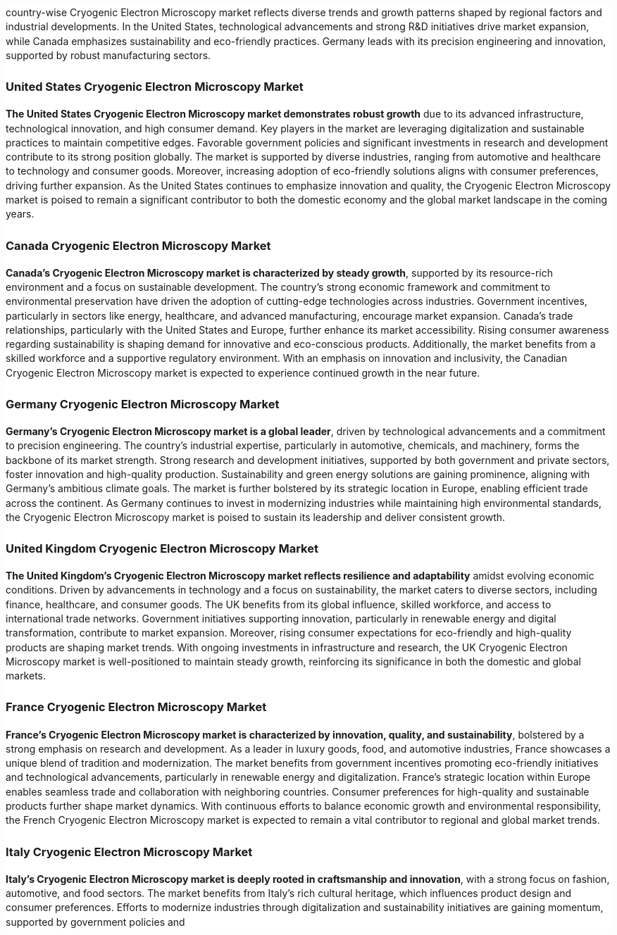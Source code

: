 country-wise Cryogenic Electron Microscopy market reflects diverse trends and growth patterns shaped by regional factors and industrial developments. In the United States, technological advancements and strong R&amp;D initiatives drive market expansion, while Canada emphasizes sustainability and eco-friendly practices. Germany leads with its precision engineering and innovation, supported by robust manufacturing sectors.</span></em></p></blockquote><h3><strong>United States Cryogenic Electron Microscopy Market</strong></h3><p><strong>The United States Cryogenic Electron Microscopy market demonstrates robust growth</strong> due to its advanced infrastructure, technological innovation, and high consumer demand. Key players in the market are leveraging digitalization and sustainable practices to maintain competitive edges. Favorable government policies and significant investments in research and development contribute to its strong position globally. The market is supported by diverse industries, ranging from automotive and healthcare to technology and consumer goods. Moreover, increasing adoption of eco-friendly solutions aligns with consumer preferences, driving further expansion. As the United States continues to emphasize innovation and quality, the Cryogenic Electron Microscopy market is poised to remain a significant contributor to both the domestic economy and the global market landscape in the coming years.</p><h3><strong>Canada Cryogenic Electron Microscopy Market</strong></h3><p><strong>Canada&rsquo;s Cryogenic Electron Microscopy market is characterized by steady growth</strong>, supported by its resource-rich environment and a focus on sustainable development. The country&rsquo;s strong economic framework and commitment to environmental preservation have driven the adoption of cutting-edge technologies across industries. Government incentives, particularly in sectors like energy, healthcare, and advanced manufacturing, encourage market expansion. Canada&rsquo;s trade relationships, particularly with the United States and Europe, further enhance its market accessibility. Rising consumer awareness regarding sustainability is shaping demand for innovative and eco-conscious products. Additionally, the market benefits from a skilled workforce and a supportive regulatory environment. With an emphasis on innovation and inclusivity, the Canadian Cryogenic Electron Microscopy market is expected to experience continued growth in the near future.</p><h3><strong>Germany Cryogenic Electron Microscopy Market</strong></h3><p><strong>Germany&rsquo;s Cryogenic Electron Microscopy market is a global leader</strong>, driven by technological advancements and a commitment to precision engineering. The country&rsquo;s industrial expertise, particularly in automotive, chemicals, and machinery, forms the backbone of its market strength. Strong research and development initiatives, supported by both government and private sectors, foster innovation and high-quality production. Sustainability and green energy solutions are gaining prominence, aligning with Germany&rsquo;s ambitious climate goals. The market is further bolstered by its strategic location in Europe, enabling efficient trade across the continent. As Germany continues to invest in modernizing industries while maintaining high environmental standards, the Cryogenic Electron Microscopy market is poised to sustain its leadership and deliver consistent growth.</p><h3><strong>United Kingdom Cryogenic Electron Microscopy Market</strong></h3><p><strong>The United Kingdom&rsquo;s Cryogenic Electron Microscopy market reflects resilience and adaptability</strong> amidst evolving economic conditions. Driven by advancements in technology and a focus on sustainability, the market caters to diverse sectors, including finance, healthcare, and consumer goods. The UK benefits from its global influence, skilled workforce, and access to international trade networks. Government initiatives supporting innovation, particularly in renewable energy and digital transformation, contribute to market expansion. Moreover, rising consumer expectations for eco-friendly and high-quality products are shaping market trends. With ongoing investments in infrastructure and research, the UK Cryogenic Electron Microscopy market is well-positioned to maintain steady growth, reinforcing its significance in both the domestic and global markets.</p><h3><strong>France Cryogenic Electron Microscopy Market</strong></h3><p><strong>France&rsquo;s Cryogenic Electron Microscopy market is characterized by innovation, quality, and sustainability</strong>, bolstered by a strong emphasis on research and development. As a leader in luxury goods, food, and automotive industries, France showcases a unique blend of tradition and modernization. The market benefits from government incentives promoting eco-friendly initiatives and technological advancements, particularly in renewable energy and digitalization. France&rsquo;s strategic location within Europe enables seamless trade and collaboration with neighboring countries. Consumer preferences for high-quality and sustainable products further shape market dynamics. With continuous efforts to balance economic growth and environmental responsibility, the French Cryogenic Electron Microscopy market is expected to remain a vital contributor to regional and global market trends.</p><h3><strong>Italy Cryogenic Electron Microscopy Market</strong></h3><p><strong>Italy&rsquo;s Cryogenic Electron Microscopy market is deeply rooted in craftsmanship and innovation</strong>, with a strong focus on fashion, automotive, and food sectors. The market benefits from Italy&rsquo;s rich cultural heritage, which influences product design and consumer preferences. Efforts to modernize industries through digitalization and sustainability initiatives are gaining momentum, supported by government policies and